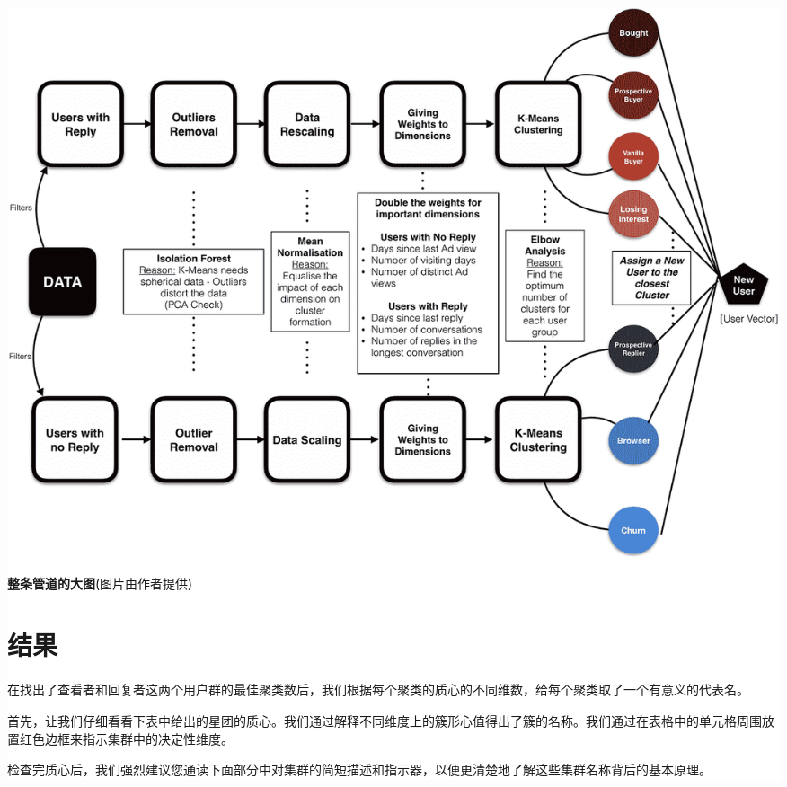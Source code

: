 ![](img/bb056518c6a34f214ef2c097473f288b.png)

**整条管道的大图**(图片由作者提供)

# 结果

在找出了查看者和回复者这两个用户群的最佳聚类数后，我们根据每个聚类的质心的不同维数，给每个聚类取了一个有意义的代表名。

首先，让我们仔细看看下表中给出的星团的质心。我们通过解释不同维度上的簇形心值得出了簇的名称。我们通过在表格中的单元格周围放置红色边框来指示集群中的决定性维度。

检查完质心后，我们强烈建议您通读下面部分中对集群的简短描述和指示器，以便更清楚地了解这些集群名称背后的基本原理。
